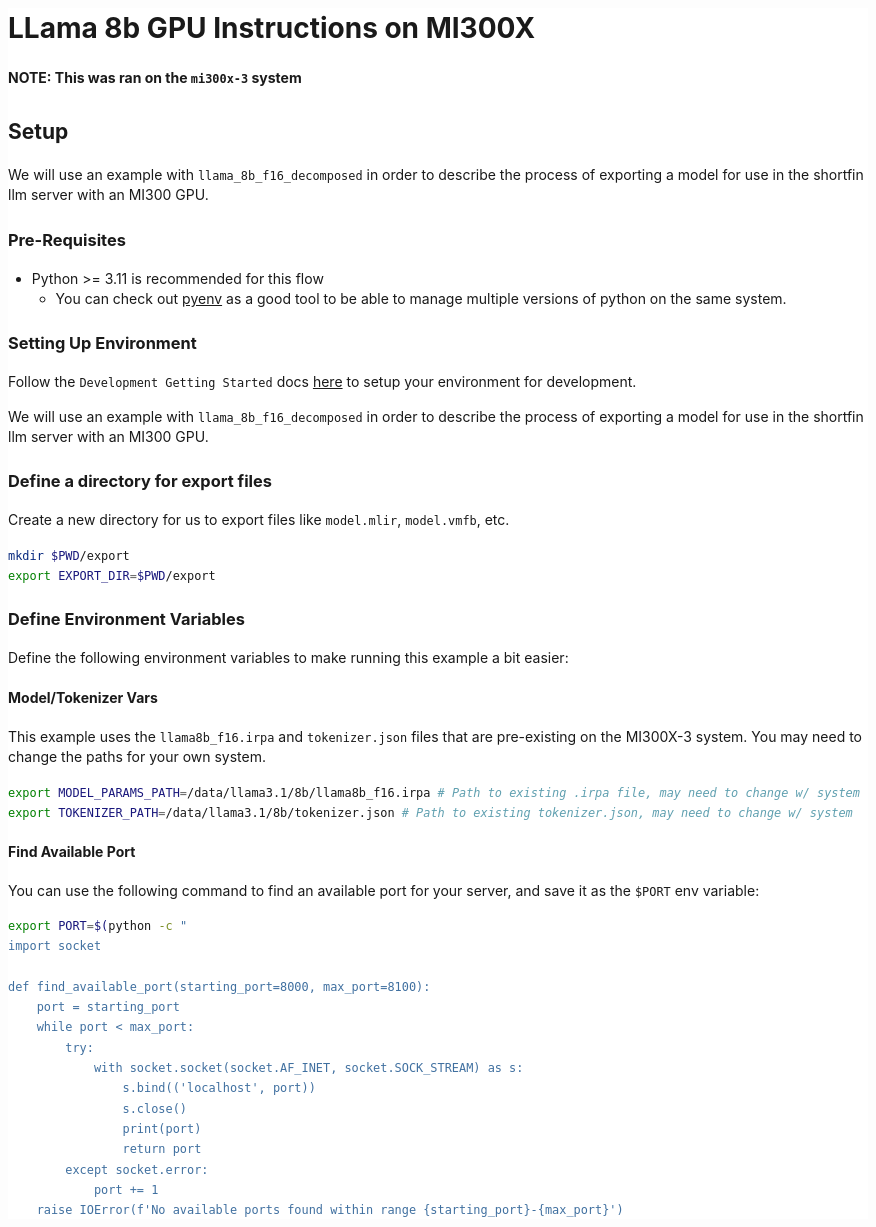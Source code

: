 # LLama 8b GPU Instructions on MI300X

**NOTE: This was ran on the `mi300x-3` system**

## Setup

We will use an example with `llama_8b_f16_decomposed` in order to describe the process of exporting a model for use in the shortfin llm server with an MI300 GPU.

### Pre-Requisites
- Python >= 3.11 is recommended for this flow
    - You can check out [pyenv](https://github.com/pyenv/pyenv) as a good tool to be able to manage multiple versions of python on the same system.

### Setting Up Environment
Follow the `Development Getting Started` docs [here](https://github.com/nod-ai/SHARK-Platform/blob/main/README.md#development-getting-started) to setup
your environment for development.

We will use an example with `llama_8b_f16_decomposed` in order to describe the process of exporting a model for use in the shortfin llm server with an MI300 GPU.

### Define a directory for export files
Create a new directory for us to export files like `model.mlir`, `model.vmfb`, etc.
```bash
mkdir $PWD/export
export EXPORT_DIR=$PWD/export
```

### Define Environment Variables
Define the following environment variables to make running this example a bit easier:

#### Model/Tokenizer Vars
This example uses the `llama8b_f16.irpa` and `tokenizer.json` files that are pre-existing on the MI300X-3 system.
You may need to change the paths for your own system.
```bash
export MODEL_PARAMS_PATH=/data/llama3.1/8b/llama8b_f16.irpa # Path to existing .irpa file, may need to change w/ system
export TOKENIZER_PATH=/data/llama3.1/8b/tokenizer.json # Path to existing tokenizer.json, may need to change w/ system
```

#### Find Available Port
You can use the following command to find an available port for your server, and save it as the `$PORT` env variable:
```bash
export PORT=$(python -c "
import socket

def find_available_port(starting_port=8000, max_port=8100):
    port = starting_port
    while port < max_port:
        try:
            with socket.socket(socket.AF_INET, socket.SOCK_STREAM) as s:
                s.bind(('localhost', port))
                s.close()
                print(port)
                return port
        except socket.error:
            port += 1
    raise IOError(f'No available ports found within range {starting_port}-{max_port}')

```
